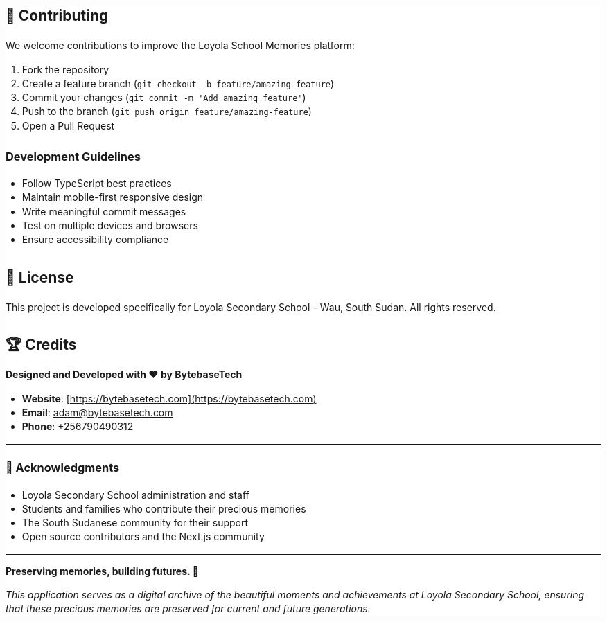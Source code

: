 ## 🤝 Contributing

We welcome contributions to improve the Loyola School Memories platform:

1. Fork the repository
2. Create a feature branch (`git checkout -b feature/amazing-feature`)
3. Commit your changes (`git commit -m 'Add amazing feature'`)
4. Push to the branch (`git push origin feature/amazing-feature`)
5. Open a Pull Request

### **Development Guidelines**
- Follow TypeScript best practices
- Maintain mobile-first responsive design
- Write meaningful commit messages
- Test on multiple devices and browsers
- Ensure accessibility compliance

## 📝 License

This project is developed specifically for Loyola Secondary School - Wau, South Sudan. All rights reserved.

## 🏆 Credits

**Designed and Developed with ❤️ by BytebaseTech**

- **Website**: [https://bytebasetech.com](https://bytebasetech.com)
- **Email**: adam@bytebasetech.com
- **Phone**: +256790490312

---

### 🙏 Acknowledgments

- Loyola Secondary School administration and staff
- Students and families who contribute their precious memories
- The South Sudanese community for their support
- Open source contributors and the Next.js community

---

**Preserving memories, building futures. 🌟**

*This application serves as a digital archive of the beautiful moments and achievements at Loyola Secondary School, ensuring that these precious memories are preserved for current and future generations.*
